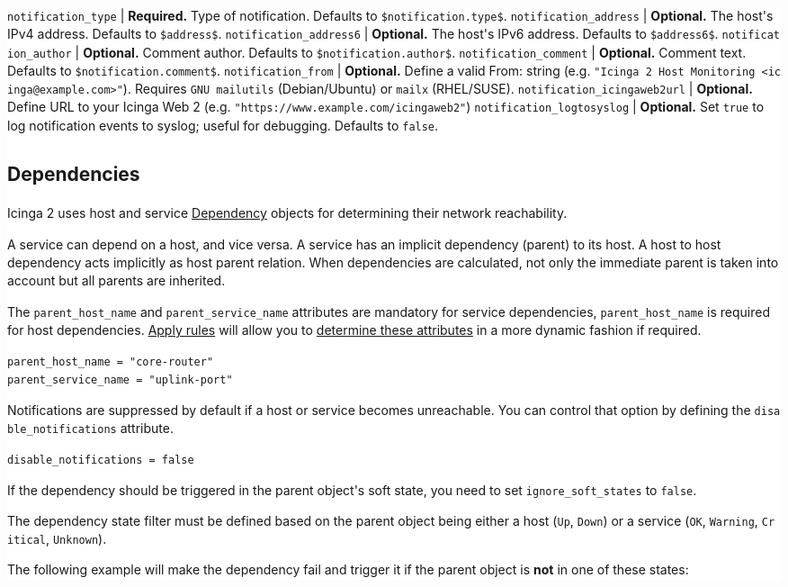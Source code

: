   `notification_type`               | **Required.** Type of notification. Defaults to `$notification.type$`.
  `notification_address`            | **Optional.** The host's IPv4 address. Defaults to `$address$`.
  `notification_address6`           | **Optional.** The host's IPv6 address. Defaults to `$address6$`.
  `notification_author`             | **Optional.** Comment author. Defaults to `$notification.author$`.
  `notification_comment`            | **Optional.** Comment text. Defaults to `$notification.comment$`.
  `notification_from`               | **Optional.** Define a valid From: string (e.g. `"Icinga 2 Host Monitoring <icinga@example.com>"`). Requires `GNU mailutils` (Debian/Ubuntu) or `mailx` (RHEL/SUSE).
  `notification_icingaweb2url`      | **Optional.** Define URL to your Icinga Web 2 (e.g. `"https://www.example.com/icingaweb2"`)
  `notification_logtosyslog`        | **Optional.** Set `true` to log notification events to syslog; useful for debugging. Defaults to `false`.


## Dependencies <a id="dependencies"></a>

Icinga 2 uses host and service [Dependency](09-object-types.md#objecttype-dependency) objects
for determining their network reachability.

A service can depend on a host, and vice versa. A service has an implicit
dependency (parent) to its host. A host to host dependency acts implicitly
as host parent relation.
When dependencies are calculated, not only the immediate parent is taken into
account but all parents are inherited.

The `parent_host_name` and `parent_service_name` attributes are mandatory for
service dependencies, `parent_host_name` is required for host dependencies.
[Apply rules](03-monitoring-basics.md#using-apply) will allow you to
[determine these attributes](03-monitoring-basics.md#dependencies-apply-custom-attributes) in a more
dynamic fashion if required.

```
parent_host_name = "core-router"
parent_service_name = "uplink-port"
```

Notifications are suppressed by default if a host or service becomes unreachable.
You can control that option by defining the `disable_notifications` attribute.

```
disable_notifications = false
```

If the dependency should be triggered in the parent object's soft state, you
need to set `ignore_soft_states` to `false`.

The dependency state filter must be defined based on the parent object being
either a host (`Up`, `Down`) or a service (`OK`, `Warning`, `Critical`, `Unknown`).

The following example will make the dependency fail and trigger it if the parent
object is **not** in one of these states:
